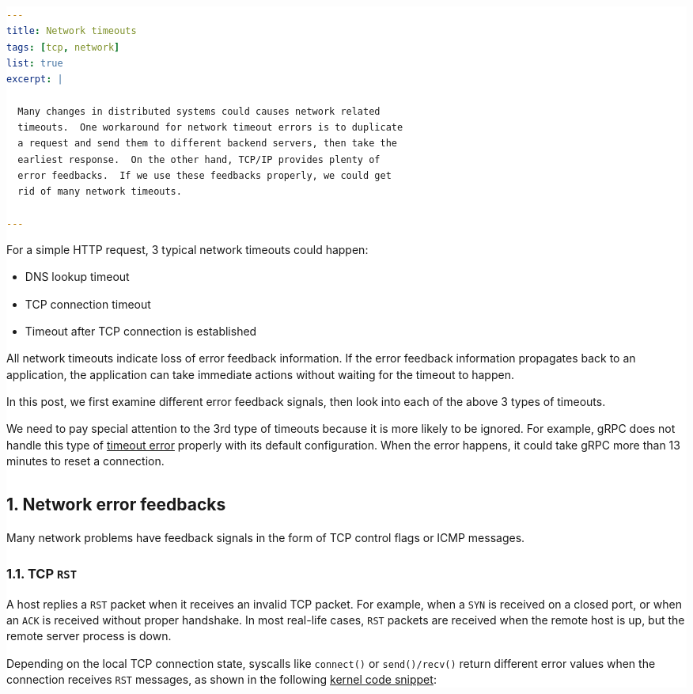 ```yaml
---
title: Network timeouts
tags: [tcp, network]
list: true
excerpt: |

  Many changes in distributed systems could causes network related
  timeouts.  One workaround for network timeout errors is to duplicate
  a request and send them to different backend servers, then take the
  earliest response.  On the other hand, TCP/IP provides plenty of
  error feedbacks.  If we use these feedbacks properly, we could get
  rid of many network timeouts.

---
```


For a simple HTTP request, 3 typical network timeouts could happen:

- DNS lookup timeout

- TCP connection timeout

- Timeout after TCP connection is established

All network timeouts indicate loss of error feedback information.  If
the error feedback information propagates back to an application, the
application can take immediate actions without waiting for the timeout
to happen.

In this post, we first examine different error feedback signals, then
look into each of the above 3 types of timeouts.

We need to pay special attention to the 3rd type of timeouts because
it is more likely to be ignored.  For example, gRPC does not handle
this type of [timeout
error](https://github.com/grpc/grpc-go/issues/3206) properly with its
default configuration.  When the error happens, it could take gRPC
more than 13 minutes to reset a connection.

## 1. Network error feedbacks

Many network problems have feedback signals in the form of TCP control
flags or ICMP messages.

### 1.1. TCP `RST`

A host replies a `RST` packet when it receives an invalid TCP packet.
For example, when a `SYN` is received on a closed port, or when an
`ACK` is received without proper handshake.  In most real-life cases,
`RST` packets are received when the remote host is up, but the remote
server process is down.

Depending on the local TCP connection state, syscalls like `connect()`
or `send()/recv()` return different error values when the connection
receives `RST` messages, as shown in the following [kernel code
snippet](https://github.com/torvalds/linux/blob/e292f05e0df73f9fcc93329663936e1ded97a988/net/ipv4/tcp_input.c#L4109-L4120):
